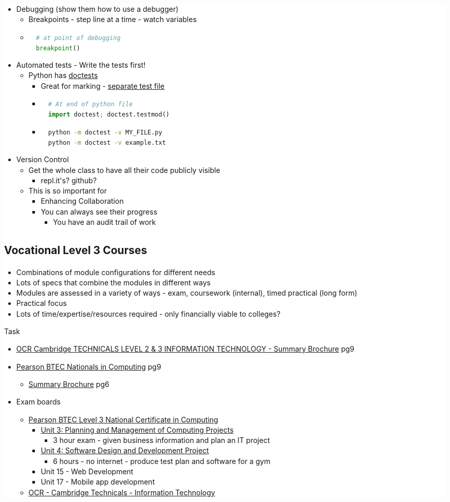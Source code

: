 * Debugging (show them how to use a debugger)
    * Breakpoints - step line at a time - watch variables
    * ```python
        # at point of debugging
        breakpoint()
      ```
* Automated tests - Write the tests first!
    * Python has [doctests](https://docs.python.org/3/library/doctest.html)
        * Great for marking - [separate test file](https://docs.python.org/3/library/doctest.html#simple-usage-checking-examples-in-a-text-file)
        * ```python
            # At end of python file
            import doctest; doctest.testmod()
            ```
        * ```bash
            python -m doctest -v MY_FILE.py
            python -m doctest -v example.txt
            ```
* Version Control
    * Get the whole class to have all their code publicly visible
        * repl.it's? github?
    * This is so important for
        * Enhancing Collaboration
        * You can always see their progress
            * You have an audit trail of work

Vocational Level 3 Courses
--------------------------

* Combinations of module configurations for different needs
* Lots of specs that combine the modules in different ways
* Modules are assessed in a variety of ways - exam, coursework (internal), timed practical (long form)
* Practical focus
* Lots of time/expertise/resources required - only financially viable to colleges?

Task
* [OCR Cambridge TECHNICALS LEVEL 2 & 3 INFORMATION TECHNOLOGY - Summary Brochure](https://www.ocr.org.uk/Images/260857-cambridge-technicals-it-summary-brochure.pdf) pg9
* [Pearson BTEC Nationals in Computing](https://qualifications.pearson.com/content/dam/pdf/BTEC-Nationals/computing/2016/teaching-and-learning/BTEC-Delivery-Guide.pdf) pg9
    * [Summary Brochure](https://qualifications.pearson.com/content/dam/pdf/BTEC-Nationals/Information-Technology/2016/Introductory-guides/BTEC%20Level%203%20Nationals%20Computing%20and%20IT%20Guide.pdf) pg6

* Exam boards
    * [Pearson BTEC Level 3 National Certificate in Computing](https://qualifications.pearson.com/en/qualifications/btec-nationals/computing-2016.html)
        * [Unit 3: Planning and Management of Computing Projects](https://qualifications.pearson.com/content/dam/pdf/BTEC-Nationals/computing/2016/specification-and-sample-assessments/Sample-assessment-material-Unit-3-Planning-And-Management-Of-Computing-Projects.pdf)
            * 3 hour exam - given business information and plan an IT project
        * [Unit 4: Software Design and Development Project](https://qualifications.pearson.com/content/dam/pdf/BTEC-Nationals/computing/2016/specification-and-sample-assessments/Sample-assessment-material-Unit-4-Software-Design-And-Development-Project.pdf)
            * 6 hours - no internet - produce test plan and software for a gym
        * Unit 15 - Web Development
        * Unit 17 - Mobile app development
    * [OCR - Cambridge Technicals - Information Technology](https://www.ocr.org.uk/qualifications/cambridge-technicals/information-technology/#level-3)
